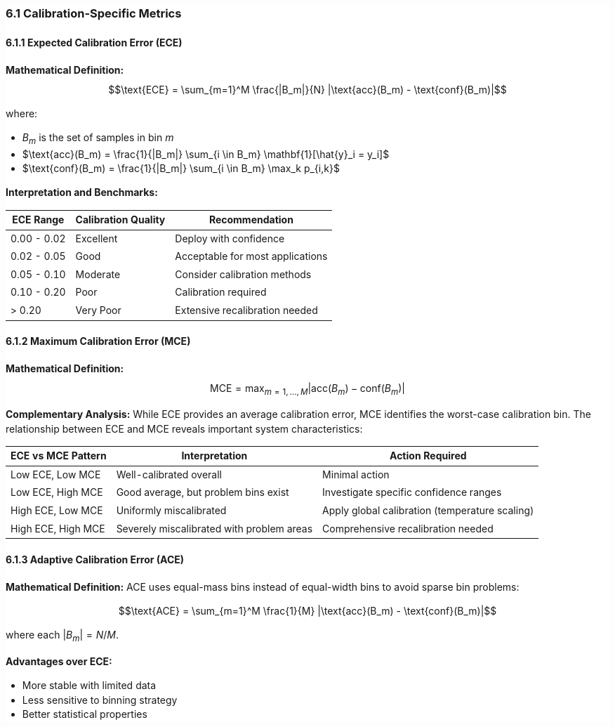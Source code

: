 ### 6.1 Calibration-Specific Metrics

#### 6.1.1 Expected Calibration Error (ECE)

**Mathematical Definition:**
$$\text{ECE} = \sum_{m=1}^M \frac{|B_m|}{N} |\text{acc}(B_m) - \text{conf}(B_m)|$$

where:
- $B_m$ is the set of samples in bin $m$
- $\text{acc}(B_m) = \frac{1}{|B_m|} \sum_{i \in B_m} \mathbf{1}[\hat{y}_i = y_i]$
- $\text{conf}(B_m) = \frac{1}{|B_m|} \sum_{i \in B_m} \max_k p_{i,k}$

**Interpretation and Benchmarks:**

| ECE Range | Calibration Quality | Recommendation |
|-----------|-------------------|----------------|
| 0.00 - 0.02 | Excellent | Deploy with confidence |
| 0.02 - 0.05 | Good | Acceptable for most applications |
| 0.05 - 0.10 | Moderate | Consider calibration methods |
| 0.10 - 0.20 | Poor | Calibration required |
| > 0.20 | Very Poor | Extensive recalibration needed |

#### 6.1.2 Maximum Calibration Error (MCE)

**Mathematical Definition:**
$$\text{MCE} = \max_{m=1,\ldots,M} |\text{acc}(B_m) - \text{conf}(B_m)|$$

**Complementary Analysis:**
While ECE provides an average calibration error, MCE identifies the worst-case calibration bin. The relationship between ECE and MCE reveals important system characteristics:

| ECE vs MCE Pattern | Interpretation | Action Required |
|-------------------|----------------|-----------------|
| Low ECE, Low MCE | Well-calibrated overall | Minimal action |
| Low ECE, High MCE | Good average, but problem bins exist | Investigate specific confidence ranges |
| High ECE, Low MCE | Uniformly miscalibrated | Apply global calibration (temperature scaling) |
| High ECE, High MCE | Severely miscalibrated with problem areas | Comprehensive recalibration needed |

#### 6.1.3 Adaptive Calibration Error (ACE)

**Mathematical Definition:**
ACE uses equal-mass bins instead of equal-width bins to avoid sparse bin problems:

$$\text{ACE} = \sum_{m=1}^M \frac{1}{M} |\text{acc}(B_m) - \text{conf}(B_m)|$$

where each $|B_m| = N/M$.

**Advantages over ECE:**
- More stable with limited data
- Less sensitive to binning strategy
- Better statistical properties
